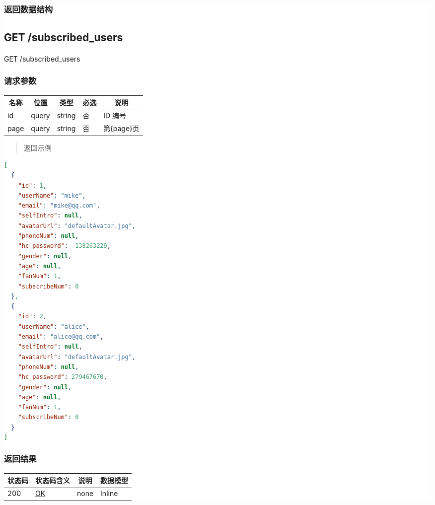 ### 返回数据结构

## GET /subscribed_users

GET /subscribed_users

### 请求参数

|名称|位置|类型|必选|说明|
|---|---|---|---|---|
|id|query|string| 否 |ID 编号|
|page|query|string| 否 |第{page}页|

> 返回示例

```json
[
  {
    "id": 1,
    "userName": "mike",
    "email": "mike@qq.com",
    "selfIntro": null,
    "avatarUrl": "defaultAvatar.jpg",
    "phoneNum": null,
    "hc_password": -138263229,
    "gender": null,
    "age": null,
    "fanNum": 1,
    "subscribeNum": 0
  },
  {
    "id": 2,
    "userName": "alice",
    "email": "alice@qq.com",
    "selfIntro": null,
    "avatarUrl": "defaultAvatar.jpg",
    "phoneNum": null,
    "hc_password": 279467670,
    "gender": null,
    "age": null,
    "fanNum": 1,
    "subscribeNum": 0
  }
]
```

### 返回结果

|状态码|状态码含义|说明|数据模型|
|---|---|---|---|
|200|[OK](https://tools.ietf.org/html/rfc7231#section-6.3.1)|none|Inline|
